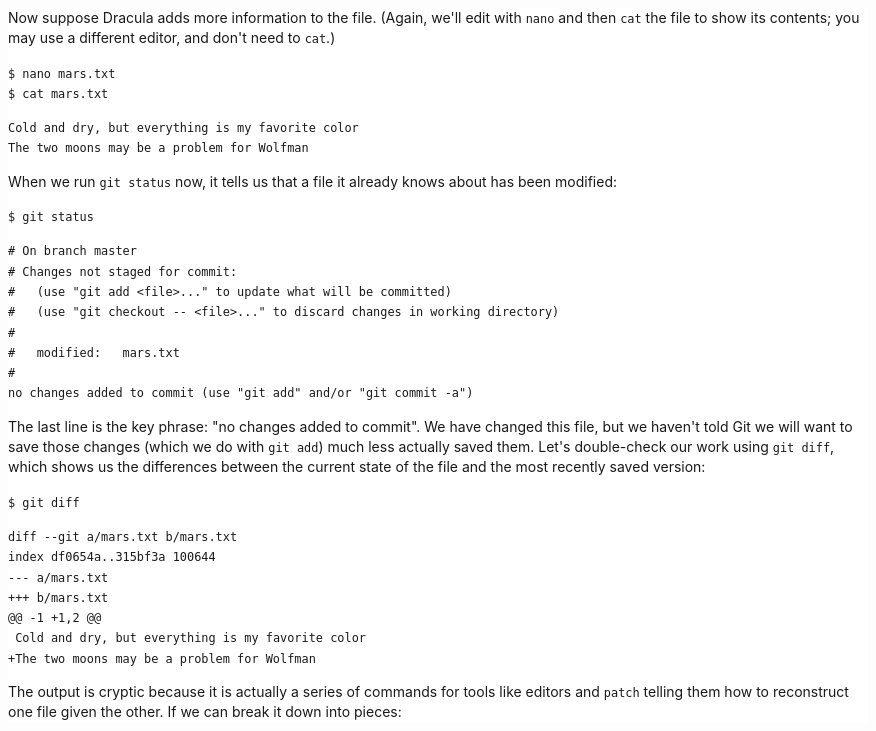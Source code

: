 Now suppose Dracula adds more information to the file.
(Again, we'll edit with `nano` and then `cat` the file to show its contents;
you may use a different editor, and don't need to `cat`.)

~~~ {.bash}
$ nano mars.txt
$ cat mars.txt
~~~
~~~ {.output}
Cold and dry, but everything is my favorite color
The two moons may be a problem for Wolfman
~~~

When we run `git status` now,
it tells us that a file it already knows about has been modified:

~~~ {.bash}
$ git status
~~~
~~~ {.output}
# On branch master
# Changes not staged for commit:
#   (use "git add <file>..." to update what will be committed)
#   (use "git checkout -- <file>..." to discard changes in working directory)
#
#	modified:   mars.txt
#
no changes added to commit (use "git add" and/or "git commit -a")
~~~

The last line is the key phrase:
"no changes added to commit".
We have changed this file,
but we haven't told Git we will want to save those changes
(which we do with `git add`)
much less actually saved them.
Let's double-check our work using `git diff`,
which shows us the differences between
the current state of the file
and the most recently saved version:

~~~ {.bash}
$ git diff
~~~
~~~ {.output}
diff --git a/mars.txt b/mars.txt
index df0654a..315bf3a 100644
--- a/mars.txt
+++ b/mars.txt
@@ -1 +1,2 @@
 Cold and dry, but everything is my favorite color
+The two moons may be a problem for Wolfman
~~~

The output is cryptic because
it is actually a series of commands for tools like editors and `patch`
telling them how to reconstruct one file given the other.
If we can break it down into pieces:
